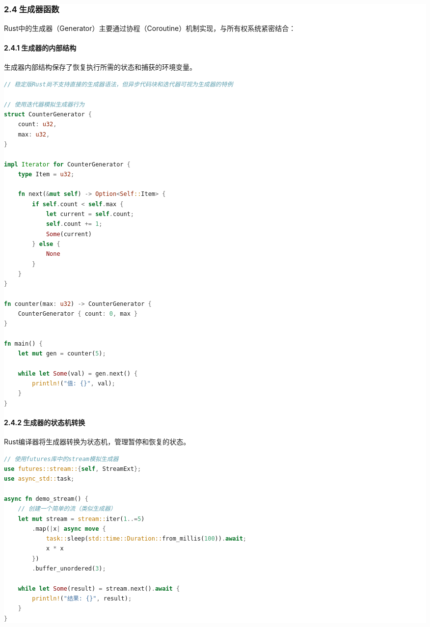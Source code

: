 ### 2.4 生成器函数

Rust中的生成器（Generator）主要通过协程（Coroutine）机制实现，与所有权系统紧密结合：

#### 2.4.1 **生成器的内部结构**

生成器内部结构保存了恢复执行所需的状态和捕获的环境变量。

```rust
// 稳定版Rust尚不支持直接的生成器语法，但异步代码块和迭代器可视为生成器的特例

// 使用迭代器模拟生成器行为
struct CounterGenerator {
    count: u32,
    max: u32,
}

impl Iterator for CounterGenerator {
    type Item = u32;
    
    fn next(&mut self) -> Option<Self::Item> {
        if self.count < self.max {
            let current = self.count;
            self.count += 1;
            Some(current)
        } else {
            None
        }
    }
}

fn counter(max: u32) -> CounterGenerator {
    CounterGenerator { count: 0, max }
}

fn main() {
    let mut gen = counter(5);
    
    while let Some(val) = gen.next() {
        println!("值: {}", val);
    }
}
```

#### 2.4.2 **生成器的状态机转换**

Rust编译器将生成器转换为状态机，管理暂停和恢复的状态。

```rust
// 使用futures库中的stream模拟生成器
use futures::stream::{self, StreamExt};
use async_std::task;

async fn demo_stream() {
    // 创建一个简单的流（类似生成器）
    let mut stream = stream::iter(1..=5)
        .map(|x| async move {
            task::sleep(std::time::Duration::from_millis(100)).await;
            x * x
        })
        .buffer_unordered(3);
    
    while let Some(result) = stream.next().await {
        println!("结果: {}", result);
    }
}
```